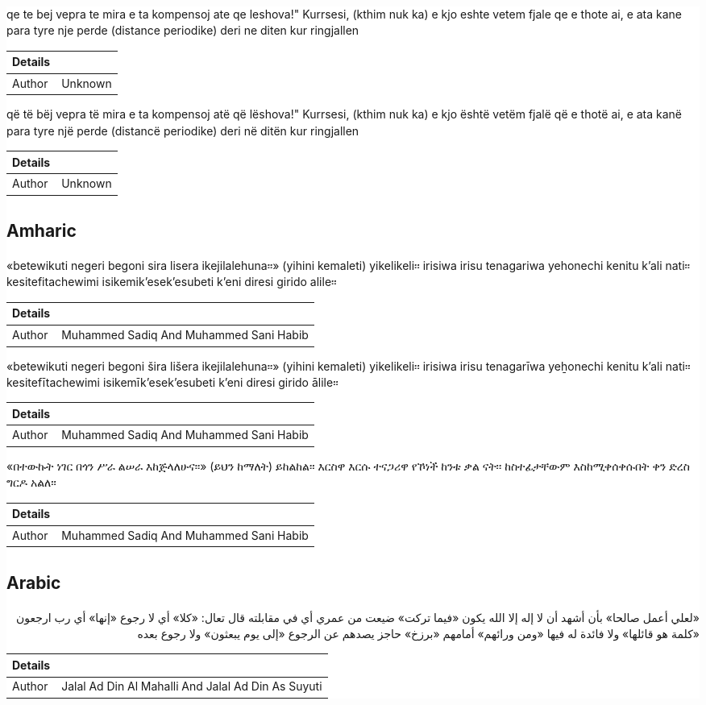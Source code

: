 
<div dir="ltr" lang="sq" style={{fontSize:'larger',backgroundColor:'#f8f9fa',padding:20}}>
qe te bej vepra te mira e ta kompensoj ate qe leshova!" Kurrsesi, (kthim nuk ka) e kjo eshte vetem fjale qe e thote ai, e ata kane para tyre nje perde (distance periodike) deri ne diten kur ringjallen
</div>
<div style={{backgroundColor:'#f8f9fa',padding:20, marginBottom: 10}}><table> <thead> <tr> <th>Details</th> <th></th> </tr> </thead> <tbody> <tr><td>Author</td><td>Unknown</td></tr></tbody></table></div>


<div dir="ltr" lang="sq" style={{fontSize:'larger',backgroundColor:'#f8f9fa',padding:20}}>
që të bëj vepra të mira e ta kompensoj atë që lëshova!" Kurrsesi, (kthim nuk ka) e kjo është vetëm fjalë që e thotë ai, e ata kanë para tyre një perde (distancë periodike) deri në ditën kur ringjallen
</div>
<div style={{backgroundColor:'#f8f9fa',padding:20, marginBottom: 10}}><table> <thead> <tr> <th>Details</th> <th></th> </tr> </thead> <tbody> <tr><td>Author</td><td>Unknown</td></tr></tbody></table></div>

## Amharic


<div dir="ltr" lang="am" style={{fontSize:'larger',backgroundColor:'#f8f9fa',padding:20}}>
«betewikuti negeri begoni sira lisera ikejilalehuna፡፡» (yihini kemaleti) yikelikeli፡፡ irisiwa irisu tenagariwa yehonechi kenitu k’ali nati፡፡ kesitefitachewimi isikemik’esek’esubeti k’eni diresi girido alile፡፡
</div>
<div style={{backgroundColor:'#f8f9fa',padding:20, marginBottom: 10}}><table> <thead> <tr> <th>Details</th> <th></th> </tr> </thead> <tbody> <tr><td>Author</td><td>Muhammed Sadiq And Muhammed Sani Habib</td></tr></tbody></table></div>


<div dir="ltr" lang="am" style={{fontSize:'larger',backgroundColor:'#f8f9fa',padding:20}}>
«betewikuti negeri begoni šira lišera ikejilalehuna፡፡» (yihini kemaleti) yikelikeli፡፡ irisiwa irisu tenagarīwa yeẖonechi kenitu k’ali nati፡፡ kesitefītachewimi isikemīk’esek’esubeti k’eni diresi girido ālile፡፡
</div>
<div style={{backgroundColor:'#f8f9fa',padding:20, marginBottom: 10}}><table> <thead> <tr> <th>Details</th> <th></th> </tr> </thead> <tbody> <tr><td>Author</td><td>Muhammed Sadiq And Muhammed Sani Habib</td></tr></tbody></table></div>


<div dir="ltr" lang="am" style={{fontSize:'larger',backgroundColor:'#f8f9fa',padding:20}}>
«በተውኩት ነገር በጎን ሥራ ልሠራ እከጅላለሁና፡፡» (ይህን ከማለት) ይከልከል፡፡ እርስዋ እርሱ ተናጋሪዋ የኾነች ከንቱ ቃል ናት፡፡ ከስተፊታቸውም እስከሚቀሰቀሱበት ቀን ድረስ ግርዶ አልለ፡፡
</div>
<div style={{backgroundColor:'#f8f9fa',padding:20, marginBottom: 10}}><table> <thead> <tr> <th>Details</th> <th></th> </tr> </thead> <tbody> <tr><td>Author</td><td>Muhammed Sadiq And Muhammed Sani Habib</td></tr></tbody></table></div>

## Arabic


<div dir="rtl" lang="ar" style={{fontSize:'larger',backgroundColor:'#f8f9fa',padding:20}}>
«لعلي أعمل صالحا» بأن أشهد أن لا إله إلا الله يكون «فيما تركت» ضيعت من عمري أي في مقابلته قال تعال: «كلا» أي لا رجوع «إنها» أي رب ارجعون «كلمة هو قائلها» ولا فائدة له فيها «ومن ورائهم» أمامهم «برزخ» حاجز يصدهم عن الرجوع «إلى يوم يبعثون» ولا رجوع بعده
</div>
<div style={{backgroundColor:'#f8f9fa',padding:20, marginBottom: 10}}><table> <thead> <tr> <th>Details</th> <th></th> </tr> </thead> <tbody> <tr><td>Author</td><td>Jalal Ad Din Al Mahalli And Jalal Ad Din As Suyuti</td></tr></tbody></table></div>

